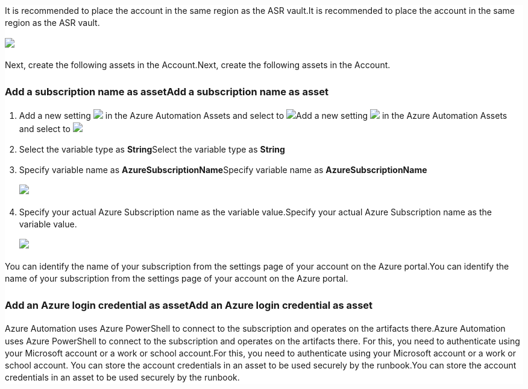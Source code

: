 <span data-ttu-id="24e55-136">It is recommended to place the account in the same region as the ASR vault.</span><span class="sxs-lookup"><span data-stu-id="24e55-136">It is recommended to place the account in the same region as the ASR vault.</span></span>

![](https://docstestmedia1.blob.core.windows.net/azure-media/articles/site-recovery/media/site-recovery-runbook-automation/03.png)

<span data-ttu-id="24e55-137">Next, create the following assets in the Account.</span><span class="sxs-lookup"><span data-stu-id="24e55-137">Next, create the following assets in the Account.</span></span>

### <a name="add-a-subscription-name-as-asset"></a><span data-ttu-id="24e55-138">Add a subscription name as asset</span><span class="sxs-lookup"><span data-stu-id="24e55-138">Add a subscription name as asset</span></span>
1. <span data-ttu-id="24e55-139">Add a new setting ![](https://docstestmedia1.blob.core.windows.net/azure-media/articles/site-recovery/https://docstestmedia1.blob.core.windows.net/azure-media/articles/site-recovery/media/site-recovery-runbook-automation/04.png) in the Azure Automation Assets and select to ![](https://docstestmedia1.blob.core.windows.net/azure-media/articles/site-recovery/media/site-recovery-runbook-automation/05.png)</span><span class="sxs-lookup"><span data-stu-id="24e55-139">Add a new setting ![](https://docstestmedia1.blob.core.windows.net/azure-media/articles/site-recovery/https://docstestmedia1.blob.core.windows.net/azure-media/articles/site-recovery/media/site-recovery-runbook-automation/04.png) in the Azure Automation Assets and select to ![](https://docstestmedia1.blob.core.windows.net/azure-media/articles/site-recovery/media/site-recovery-runbook-automation/05.png)</span></span>
2. <span data-ttu-id="24e55-140">Select the variable type as **String**</span><span class="sxs-lookup"><span data-stu-id="24e55-140">Select the variable type as **String**</span></span>
3. <span data-ttu-id="24e55-141">Specify variable name as **AzureSubscriptionName**</span><span class="sxs-lookup"><span data-stu-id="24e55-141">Specify variable name as **AzureSubscriptionName**</span></span>

   ![](https://docstestmedia1.blob.core.windows.net/azure-media/articles/site-recovery/media/site-recovery-runbook-automation/06.png)
4. <span data-ttu-id="24e55-142">Specify your actual Azure Subscription name as the variable value.</span><span class="sxs-lookup"><span data-stu-id="24e55-142">Specify your actual Azure Subscription name as the variable value.</span></span>

   ![](https://docstestmedia1.blob.core.windows.net/azure-media/articles/site-recovery/media/site-recovery-runbook-automation/07_1.png)

<span data-ttu-id="24e55-143">You can identify the name of your subscription from the settings page of your account on the Azure portal.</span><span class="sxs-lookup"><span data-stu-id="24e55-143">You can identify the name of your subscription from the settings page of your account on the Azure portal.</span></span>

### <a name="add-an-azure-login-credential-as-asset"></a><span data-ttu-id="24e55-144">Add an Azure login credential as asset</span><span class="sxs-lookup"><span data-stu-id="24e55-144">Add an Azure login credential as asset</span></span>
<span data-ttu-id="24e55-145">Azure Automation uses Azure PowerShell to connect to the subscription and operates on the artifacts there.</span><span class="sxs-lookup"><span data-stu-id="24e55-145">Azure Automation uses Azure PowerShell to connect to the subscription and operates on the artifacts there.</span></span> <span data-ttu-id="24e55-146">For this, you need to authenticate using your Microsoft account or a work or school account.</span><span class="sxs-lookup"><span data-stu-id="24e55-146">For this, you need to authenticate using your Microsoft account or a work or school account.</span></span>
<span data-ttu-id="24e55-147">You can store the account credentials in an asset to be used securely by the runbook.</span><span class="sxs-lookup"><span data-stu-id="24e55-147">You can store the account credentials in an asset to be used securely by the runbook.</span></span>
